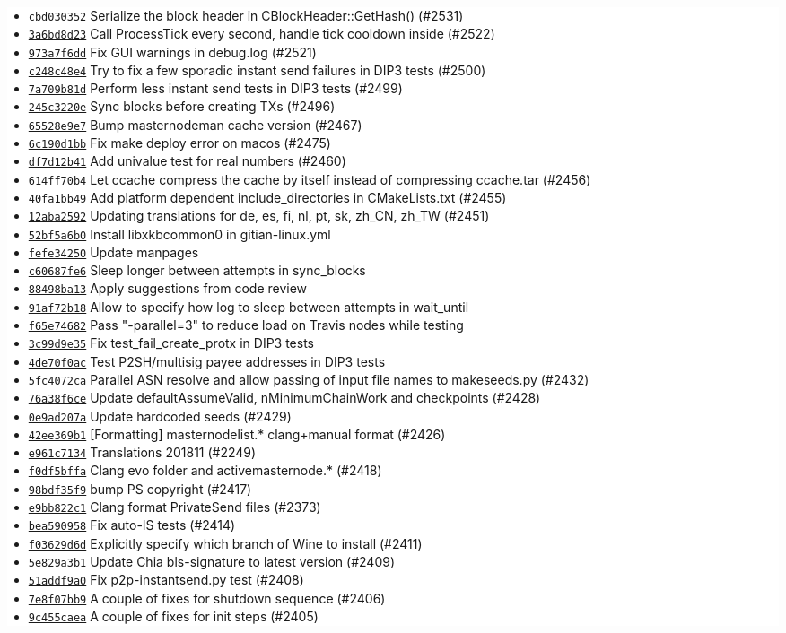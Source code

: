 - [`cbd030352`](https://github.com/pigeonpro/pigeon/commit/cbd030352) Serialize the block header in CBlockHeader::GetHash() (#2531)
- [`3a6bd8d23`](https://github.com/pigeonpro/pigeon/commit/3a6bd8d23) Call ProcessTick every second, handle tick cooldown inside (#2522)
- [`973a7f6dd`](https://github.com/pigeonpro/pigeon/commit/973a7f6dd) Fix GUI warnings in debug.log (#2521)
- [`c248c48e4`](https://github.com/pigeonpro/pigeon/commit/c248c48e4) Try to fix a few sporadic instant send failures in DIP3 tests  (#2500)
- [`7a709b81d`](https://github.com/pigeonpro/pigeon/commit/7a709b81d) Perform less instant send tests in DIP3 tests (#2499)
- [`245c3220e`](https://github.com/pigeonpro/pigeon/commit/245c3220e) Sync blocks before creating TXs (#2496)
- [`65528e9e7`](https://github.com/pigeonpro/pigeon/commit/65528e9e7) Bump masternodeman cache version (#2467)
- [`6c190d1bb`](https://github.com/pigeonpro/pigeon/commit/6c190d1bb) Fix make deploy error on macos (#2475)
- [`df7d12b41`](https://github.com/pigeonpro/pigeon/commit/df7d12b41) Add univalue test for real numbers (#2460)
- [`614ff70b4`](https://github.com/pigeonpro/pigeon/commit/614ff70b4) Let ccache compress the cache by itself instead of compressing ccache.tar (#2456)
- [`40fa1bb49`](https://github.com/pigeonpro/pigeon/commit/40fa1bb49) Add platform dependent include_directories in CMakeLists.txt (#2455)
- [`12aba2592`](https://github.com/pigeonpro/pigeon/commit/12aba2592) Updating translations for de, es, fi, nl, pt, sk, zh_CN, zh_TW (#2451)
- [`52bf5a6b0`](https://github.com/pigeonpro/pigeon/commit/52bf5a6b0) Install libxkbcommon0 in gitian-linux.yml
- [`fefe34250`](https://github.com/pigeonpro/pigeon/commit/fefe34250) Update manpages
- [`c60687fe6`](https://github.com/pigeonpro/pigeon/commit/c60687fe6) Sleep longer between attempts in sync_blocks
- [`88498ba13`](https://github.com/pigeonpro/pigeon/commit/88498ba13) Apply suggestions from code review
- [`91af72b18`](https://github.com/pigeonpro/pigeon/commit/91af72b18) Allow to specify how log to sleep between attempts in wait_until
- [`f65e74682`](https://github.com/pigeonpro/pigeon/commit/f65e74682) Pass "-parallel=3" to reduce load on Travis nodes while testing
- [`3c99d9e35`](https://github.com/pigeonpro/pigeon/commit/3c99d9e35) Fix test_fail_create_protx in DIP3 tests
- [`4de70f0ac`](https://github.com/pigeonpro/pigeon/commit/4de70f0ac) Test P2SH/multisig payee addresses in DIP3 tests
- [`5fc4072ca`](https://github.com/pigeonpro/pigeon/commit/5fc4072ca) Parallel ASN resolve and allow passing of input file names to makeseeds.py (#2432)
- [`76a38f6ce`](https://github.com/pigeonpro/pigeon/commit/76a38f6ce)  Update defaultAssumeValid, nMinimumChainWork and checkpoints (#2428)
- [`0e9ad207a`](https://github.com/pigeonpro/pigeon/commit/0e9ad207a) Update hardcoded seeds (#2429)
- [`42ee369b1`](https://github.com/pigeonpro/pigeon/commit/42ee369b1) [Formatting] masternodelist.* clang+manual format (#2426)
- [`e961c7134`](https://github.com/pigeonpro/pigeon/commit/e961c7134) Translations 201811 (#2249)
- [`f0df5bffa`](https://github.com/pigeonpro/pigeon/commit/f0df5bffa) Clang evo folder and activemasternode.* (#2418)
- [`98bdf35f9`](https://github.com/pigeonpro/pigeon/commit/98bdf35f9) bump PS copyright (#2417)
- [`e9bb822c1`](https://github.com/pigeonpro/pigeon/commit/e9bb822c1) Clang format PrivateSend files (#2373)
- [`bea590958`](https://github.com/pigeonpro/pigeon/commit/bea590958) Fix auto-IS tests (#2414)
- [`f03629d6d`](https://github.com/pigeonpro/pigeon/commit/f03629d6d) Explicitly specify which branch of Wine to install (#2411)
- [`5e829a3b1`](https://github.com/pigeonpro/pigeon/commit/5e829a3b1) Update Chia bls-signature to latest version (#2409)
- [`51addf9a0`](https://github.com/pigeonpro/pigeon/commit/51addf9a0) Fix p2p-instantsend.py test (#2408)
- [`7e8f07bb9`](https://github.com/pigeonpro/pigeon/commit/7e8f07bb9) A couple of fixes for shutdown sequence (#2406)
- [`9c455caea`](https://github.com/pigeonpro/pigeon/commit/9c455caea) A couple of fixes for init steps (#2405)
